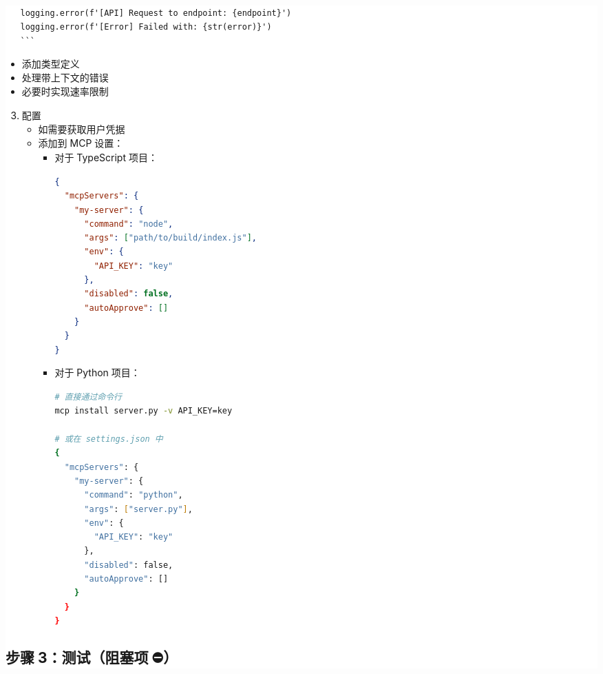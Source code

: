        logging.error(f'[API] Request to endpoint: {endpoint}')
       logging.error(f'[Error] Failed with: {str(error)}')
       ```
   - 添加类型定义
   - 处理带上下文的错误
   - 必要时实现速率限制

3. 配置
   - 如需要获取用户凭据
   - 添加到 MCP 设置：
     - 对于 TypeScript 项目：
       ```json
       {
         "mcpServers": {
           "my-server": {
             "command": "node",
             "args": ["path/to/build/index.js"],
             "env": {
               "API_KEY": "key"
             },
             "disabled": false,
             "autoApprove": []
           }
         }
       }
       ```
     - 对于 Python 项目：
       ```bash
       # 直接通过命令行
       mcp install server.py -v API_KEY=key
       
       # 或在 settings.json 中
       {
         "mcpServers": {
           "my-server": {
             "command": "python",
             "args": ["server.py"],
             "env": {
               "API_KEY": "key"
             },
             "disabled": false,
             "autoApprove": []
           }
         }
       }
       ```

## 步骤 3：测试（阻塞项 ⛔️）
